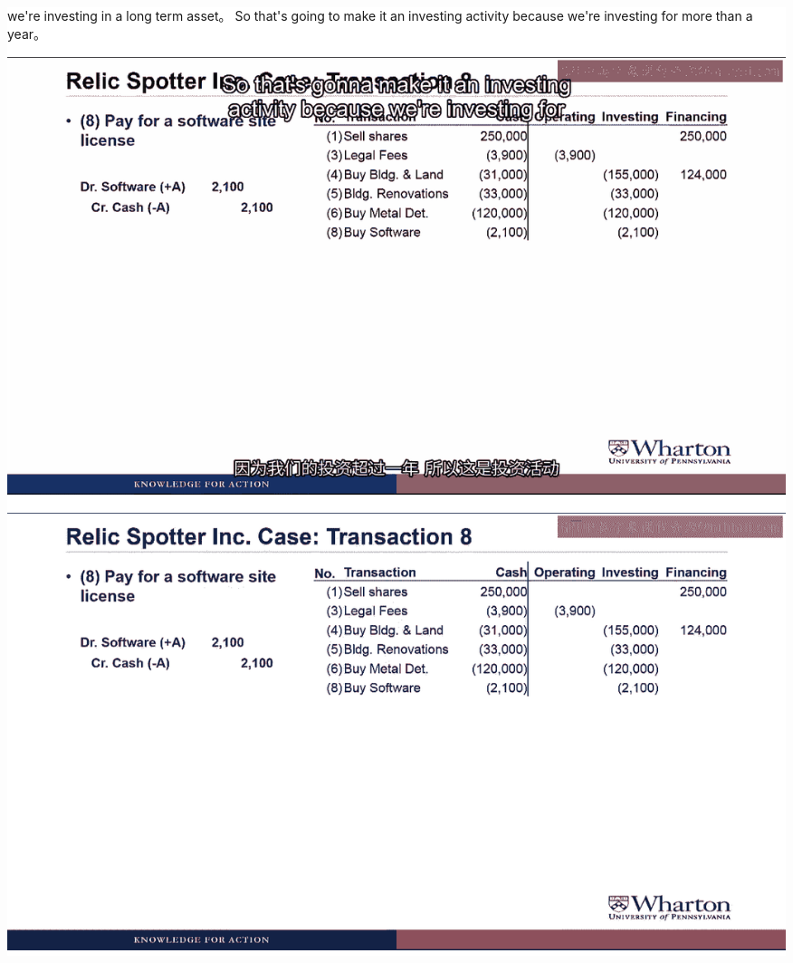 we're investing in a long term asset。 So that's going to make it an investing activity because we're investing for more than a year。

![](img/c667785662262c4bc014e2ce5e725835_89.png)

![](img/c667785662262c4bc014e2ce5e725835_90.png)
